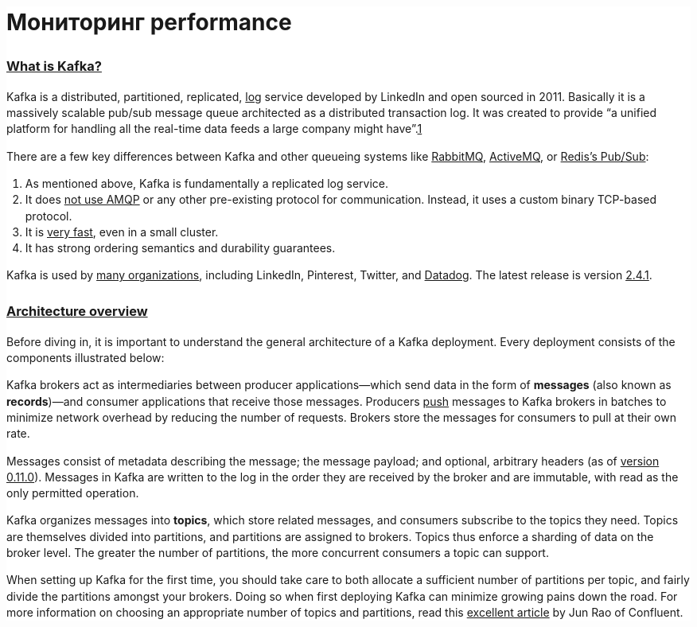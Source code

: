 # Мониторинг performance

### [What is Kafka?](broken-reference) <a href="#what-is-kafka" id="what-is-kafka"></a>

Kafka is a distributed, partitioned, replicated, [log](https://engineering.linkedin.com/distributed-systems/log-what-every-software-engineer-should-know-about-real-time-datas-unifying) service developed by LinkedIn and open sourced in 2011. Basically it is a massively scalable pub/sub message queue architected as a distributed transaction log. It was created to provide “a unified platform for handling all the real-time data feeds a large company might have”.[1](https://kafka.apache.org/documentation/#majordesignelements)

There are a few key differences between Kafka and other queueing systems like [RabbitMQ](https://www.datadoghq.com/blog/rabbitmq-monitoring/), [ActiveMQ](https://www.datadoghq.com/blog/activemq-architecture-and-metrics/), or [Redis’s Pub/Sub](https://www.datadoghq.com/blog/how-to-monitor-redis-performance-metrics/):

1. As mentioned above, Kafka is fundamentally a replicated log service.
2. It does [not use AMQP](https://cwiki.apache.org/confluence/display/KAFKA/A+Guide+To+The+Kafka+Protocol#AGuideToTheKafkaProtocol-SomeCommonPhilosophicalQuestions) or any other pre-existing protocol for communication. Instead, it uses a custom binary TCP-based protocol.
3. It is [very fast](https://engineering.linkedin.com/kafka/benchmarking-apache-kafka-2-million-writes-second-three-cheap-machines), even in a small cluster.
4. It has strong ordering semantics and durability guarantees.

Kafka is used by [many organizations](https://cwiki.apache.org/confluence/display/KAFKA/Powered+By), including LinkedIn, Pinterest, Twitter, and [Datadog](https://www.datadoghq.com/blog/kafka-at-datadog/). The latest release is version [2.4.1](https://kafka.apache.org/downloads.html).

### [Architecture overview](broken-reference) <a href="#architecture-overview" id="architecture-overview"></a>

Before diving in, it is important to understand the general architecture of a Kafka deployment. Every deployment consists of the components illustrated below:

Kafka brokers act as intermediaries between producer applications—which send data in the form of **messages** (also known as **records**)—and consumer applications that receive those messages. Producers [push](https://kafka.apache.org/documentation.html#design\_pull) messages to Kafka brokers in batches to minimize network overhead by reducing the number of requests. Brokers store the messages for consumers to pull at their own rate.

Messages consist of metadata describing the message; the message payload; and optional, arbitrary headers (as of [version 0.11.0](https://cwiki.apache.org/confluence/display/KAFKA/KIP-82+-+Add+Record+Headers)). Messages in Kafka are written to the log in the order they are received by the broker and are immutable, with read as the only permitted operation.

Kafka organizes messages into **topics**, which store related messages, and consumers subscribe to the topics they need. Topics are themselves divided into partitions, and partitions are assigned to brokers. Topics thus enforce a sharding of data on the broker level. The greater the number of partitions, the more concurrent consumers a topic can support.

When setting up Kafka for the first time, you should take care to both allocate a sufficient number of partitions per topic, and fairly divide the partitions amongst your brokers. Doing so when first deploying Kafka can minimize growing pains down the road. For more information on choosing an appropriate number of topics and partitions, read this [excellent article](http://www.confluent.io/blog/apache-kafka-supports-200k-partitions-per-cluster/) by Jun Rao of Confluent.

